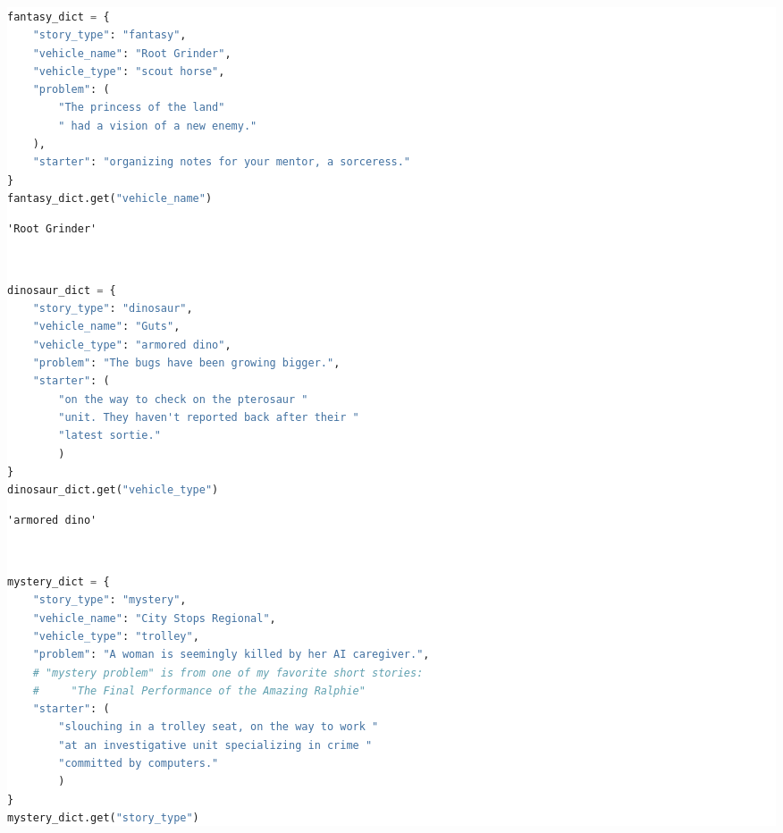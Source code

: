 ```python
fantasy_dict = {
    "story_type": "fantasy",
    "vehicle_name": "Root Grinder",
    "vehicle_type": "scout horse",
    "problem": (
        "The princess of the land"
        " had a vision of a new enemy."
    ),
    "starter": "organizing notes for your mentor, a sorceress."
}
fantasy_dict.get("vehicle_name")
```


<div class="output-cell">




    'Root Grinder'



</div><br/>



```python
dinosaur_dict = {
    "story_type": "dinosaur",
    "vehicle_name": "Guts",
    "vehicle_type": "armored dino",
    "problem": "The bugs have been growing bigger.",
    "starter": (
        "on the way to check on the pterosaur "
        "unit. They haven't reported back after their "
        "latest sortie."
        )
}
dinosaur_dict.get("vehicle_type")
```


<div class="output-cell">




    'armored dino'



</div><br/>



```python
mystery_dict = {
    "story_type": "mystery",
    "vehicle_name": "City Stops Regional",
    "vehicle_type": "trolley",
    "problem": "A woman is seemingly killed by her AI caregiver.",
    # "mystery problem" is from one of my favorite short stories:
    #     "The Final Performance of the Amazing Ralphie"
    "starter": (
        "slouching in a trolley seat, on the way to work "
        "at an investigative unit specializing in crime "
        "committed by computers."
        )
}
mystery_dict.get("story_type")
```
